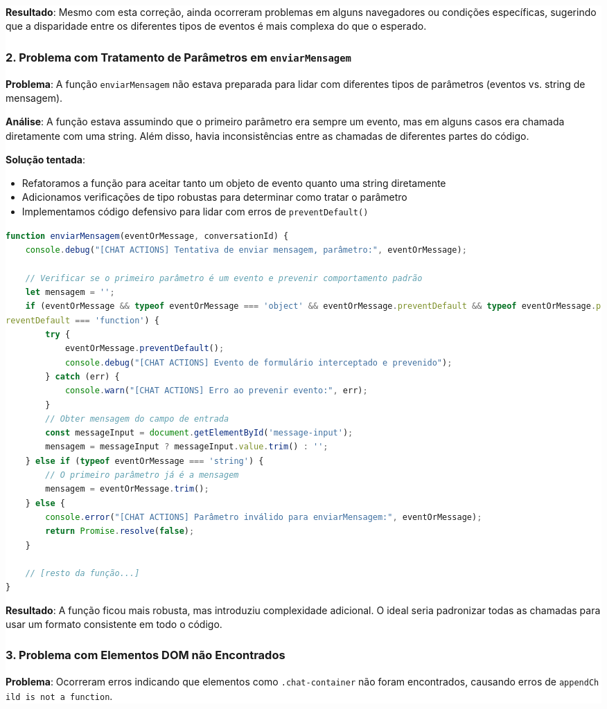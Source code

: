 **Resultado**: Mesmo com esta correção, ainda ocorreram problemas em alguns navegadores ou condições específicas, sugerindo que a disparidade entre os diferentes tipos de eventos é mais complexa do que o esperado.

### 2. Problema com Tratamento de Parâmetros em `enviarMensagem`

**Problema**: A função `enviarMensagem` não estava preparada para lidar com diferentes tipos de parâmetros (eventos vs. string de mensagem).

**Análise**: A função estava assumindo que o primeiro parâmetro era sempre um evento, mas em alguns casos era chamada diretamente com uma string. Além disso, havia inconsistências entre as chamadas de diferentes partes do código.

**Solução tentada**: 
- Refatoramos a função para aceitar tanto um objeto de evento quanto uma string diretamente
- Adicionamos verificações de tipo robustas para determinar como tratar o parâmetro
- Implementamos código defensivo para lidar com erros de `preventDefault()`

```javascript
function enviarMensagem(eventOrMessage, conversationId) {
    console.debug("[CHAT ACTIONS] Tentativa de enviar mensagem, parâmetro:", eventOrMessage);
    
    // Verificar se o primeiro parâmetro é um evento e prevenir comportamento padrão
    let mensagem = '';
    if (eventOrMessage && typeof eventOrMessage === 'object' && eventOrMessage.preventDefault && typeof eventOrMessage.preventDefault === 'function') {
        try {
            eventOrMessage.preventDefault();
            console.debug("[CHAT ACTIONS] Evento de formulário interceptado e prevenido");
        } catch (err) {
            console.warn("[CHAT ACTIONS] Erro ao prevenir evento:", err);
        }
        // Obter mensagem do campo de entrada
        const messageInput = document.getElementById('message-input');
        mensagem = messageInput ? messageInput.value.trim() : '';
    } else if (typeof eventOrMessage === 'string') {
        // O primeiro parâmetro já é a mensagem
        mensagem = eventOrMessage.trim();
    } else {
        console.error("[CHAT ACTIONS] Parâmetro inválido para enviarMensagem:", eventOrMessage);
        return Promise.resolve(false);
    }
    
    // [resto da função...]
}
```

**Resultado**: A função ficou mais robusta, mas introduziu complexidade adicional. O ideal seria padronizar todas as chamadas para usar um formato consistente em todo o código.

### 3. Problema com Elementos DOM não Encontrados

**Problema**: Ocorreram erros indicando que elementos como `.chat-container` não foram encontrados, causando erros de `appendChild is not a function`.
